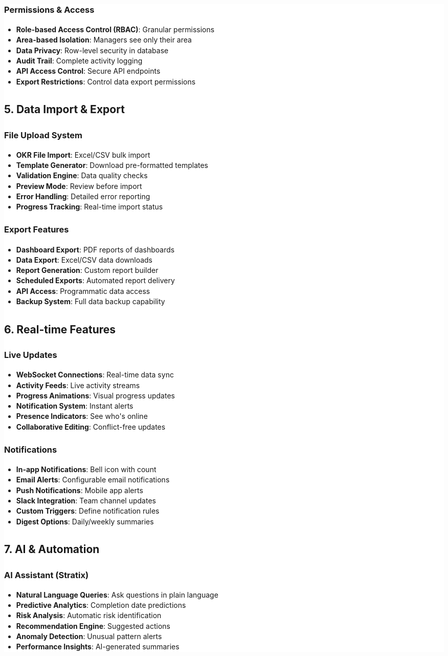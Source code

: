 ### Permissions & Access
- **Role-based Access Control (RBAC)**: Granular permissions
- **Area-based Isolation**: Managers see only their area
- **Data Privacy**: Row-level security in database
- **Audit Trail**: Complete activity logging
- **API Access Control**: Secure API endpoints
- **Export Restrictions**: Control data export permissions

## 5. Data Import & Export

### File Upload System
- **OKR File Import**: Excel/CSV bulk import
- **Template Generator**: Download pre-formatted templates
- **Validation Engine**: Data quality checks
- **Preview Mode**: Review before import
- **Error Handling**: Detailed error reporting
- **Progress Tracking**: Real-time import status

### Export Features
- **Dashboard Export**: PDF reports of dashboards
- **Data Export**: Excel/CSV data downloads
- **Report Generation**: Custom report builder
- **Scheduled Exports**: Automated report delivery
- **API Access**: Programmatic data access
- **Backup System**: Full data backup capability

## 6. Real-time Features

### Live Updates
- **WebSocket Connections**: Real-time data sync
- **Activity Feeds**: Live activity streams
- **Progress Animations**: Visual progress updates
- **Notification System**: Instant alerts
- **Presence Indicators**: See who's online
- **Collaborative Editing**: Conflict-free updates

### Notifications
- **In-app Notifications**: Bell icon with count
- **Email Alerts**: Configurable email notifications
- **Push Notifications**: Mobile app alerts
- **Slack Integration**: Team channel updates
- **Custom Triggers**: Define notification rules
- **Digest Options**: Daily/weekly summaries

## 7. AI & Automation

### AI Assistant (Stratix)
- **Natural Language Queries**: Ask questions in plain language
- **Predictive Analytics**: Completion date predictions
- **Risk Analysis**: Automatic risk identification
- **Recommendation Engine**: Suggested actions
- **Anomaly Detection**: Unusual pattern alerts
- **Performance Insights**: AI-generated summaries
